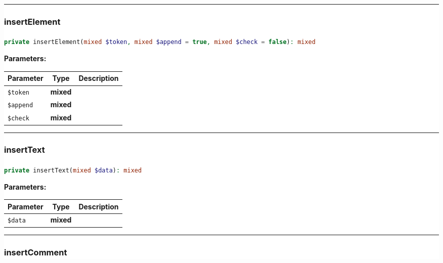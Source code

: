



***

### insertElement



```php
private insertElement(mixed $token, mixed $append = true, mixed $check = false): mixed
```








**Parameters:**

| Parameter | Type | Description |
|-----------|------|-------------|
| `$token` | **mixed** |  |
| `$append` | **mixed** |  |
| `$check` | **mixed** |  |





***

### insertText



```php
private insertText(mixed $data): mixed
```








**Parameters:**

| Parameter | Type | Description |
|-----------|------|-------------|
| `$data` | **mixed** |  |





***

### insertComment


